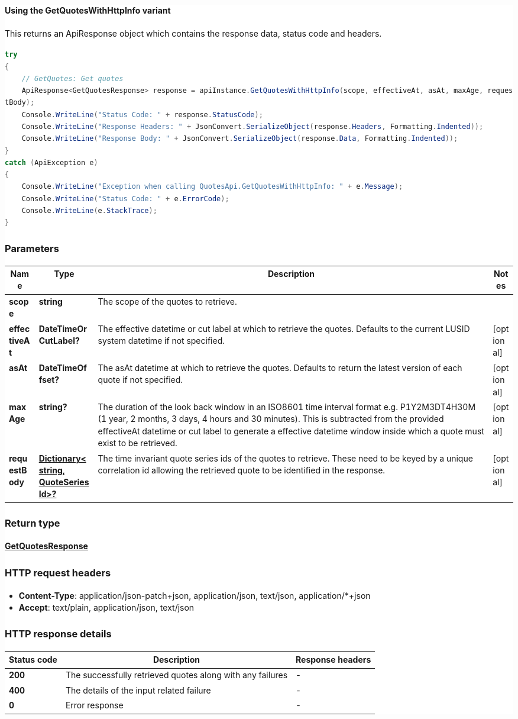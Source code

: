 #### Using the GetQuotesWithHttpInfo variant
This returns an ApiResponse object which contains the response data, status code and headers.

```csharp
try
{
    // GetQuotes: Get quotes
    ApiResponse<GetQuotesResponse> response = apiInstance.GetQuotesWithHttpInfo(scope, effectiveAt, asAt, maxAge, requestBody);
    Console.WriteLine("Status Code: " + response.StatusCode);
    Console.WriteLine("Response Headers: " + JsonConvert.SerializeObject(response.Headers, Formatting.Indented));
    Console.WriteLine("Response Body: " + JsonConvert.SerializeObject(response.Data, Formatting.Indented));
}
catch (ApiException e)
{
    Console.WriteLine("Exception when calling QuotesApi.GetQuotesWithHttpInfo: " + e.Message);
    Console.WriteLine("Status Code: " + e.ErrorCode);
    Console.WriteLine(e.StackTrace);
}
```

### Parameters

| Name | Type | Description | Notes |
|------|------|-------------|-------|
| **scope** | **string** | The scope of the quotes to retrieve. |  |
| **effectiveAt** | **DateTimeOrCutLabel?** | The effective datetime or cut label at which to retrieve the quotes. Defaults to the current LUSID system datetime if not specified. | [optional]  |
| **asAt** | **DateTimeOffset?** | The asAt datetime at which to retrieve the quotes. Defaults to return the latest version of each quote if not specified. | [optional]  |
| **maxAge** | **string?** | The duration of the look back window in an ISO8601 time interval format e.g. P1Y2M3DT4H30M (1 year, 2 months, 3 days, 4 hours and 30 minutes).               This is subtracted from the provided effectiveAt datetime or cut label to generate a effective datetime window inside which a quote must exist to be retrieved. | [optional]  |
| **requestBody** | [**Dictionary&lt;string, QuoteSeriesId&gt;?**](QuoteSeriesId.md) | The time invariant quote series ids of the quotes to retrieve. These need to be               keyed by a unique correlation id allowing the retrieved quote to be identified in the response. | [optional]  |

### Return type

[**GetQuotesResponse**](GetQuotesResponse.md)

### HTTP request headers

 - **Content-Type**: application/json-patch+json, application/json, text/json, application/*+json
 - **Accept**: text/plain, application/json, text/json


### HTTP response details
| Status code | Description | Response headers |
|-------------|-------------|------------------|
| **200** | The successfully retrieved quotes along with any failures |  -  |
| **400** | The details of the input related failure |  -  |
| **0** | Error response |  -  |
